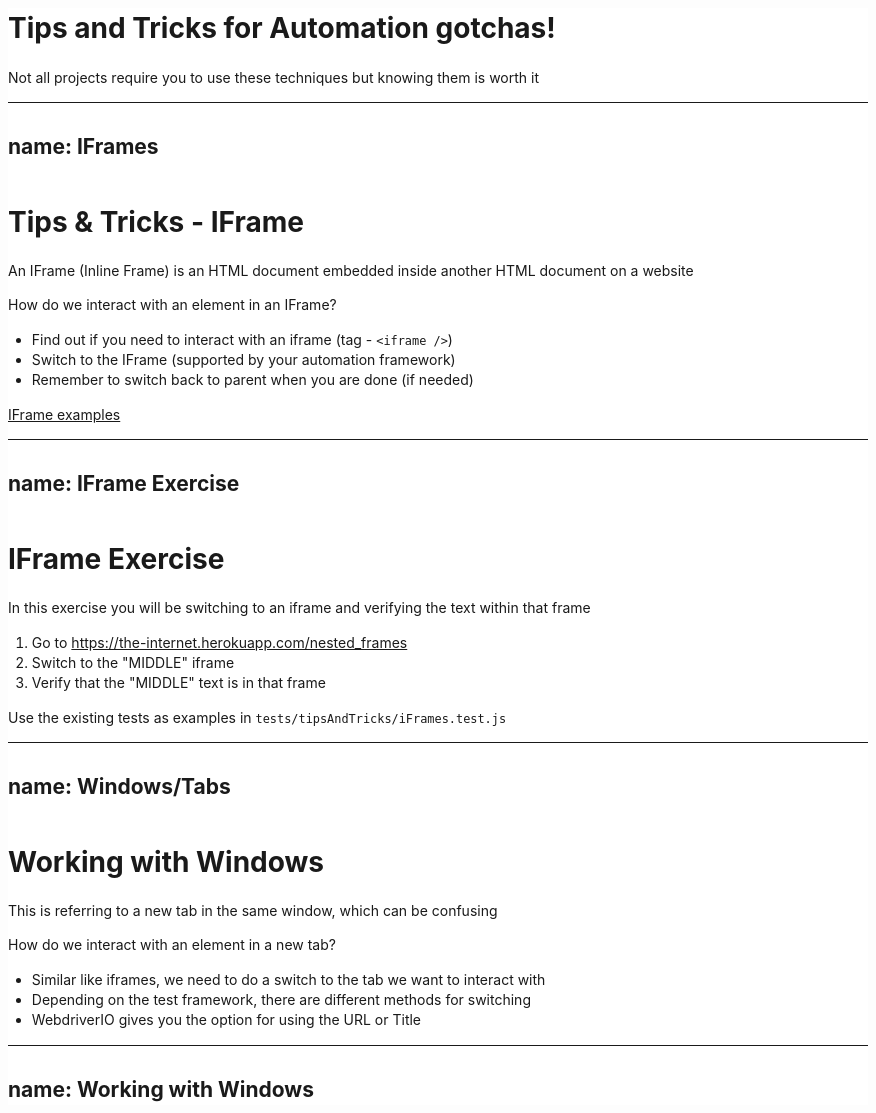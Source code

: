# <CustomHeader> Tips and Tricks for Automation gotchas! </CustomHeader>
Not all projects require you to use these techniques but knowing them is worth it

---
name: IFrames
---

# Tips & Tricks -  IFrame <MarkerTipsAndTricks />

An IFrame (Inline Frame) is an HTML document embedded inside another HTML document on a website

<div v-click>

How do we interact with an element in an IFrame? 
- Find out if you need to interact with an iframe (tag - `<iframe />`)
- Switch to the IFrame (supported by your automation framework)
- Remember to switch back to parent when you are done (if needed)

[IFrame examples](https://the-internet.herokuapp.com/iframe)

</div>

---
name: IFrame Exercise
---
# IFrame Exercise <MarkerTipsAndTricks />

In this exercise you will be switching to an iframe and verifying the text within that frame

1. Go to https://the-internet.herokuapp.com/nested_frames
2. Switch to the "MIDDLE" iframe 
3. Verify that the "MIDDLE" text is in that frame

Use the existing tests as examples in `tests/tipsAndTricks/iFrames.test.js`

---
name: Windows/Tabs
---

# Working with Windows <MarkerTipsAndTricks />

This is referring to a new tab in the same window, which can be confusing

How do we interact with an element in a new tab? 
- Similar like iframes, we need to do a switch to the tab we want to interact with
- Depending on the test framework, there are different methods for switching
- WebdriverIO gives you the option for using the URL or Title

---
name: Working with Windows 
---

